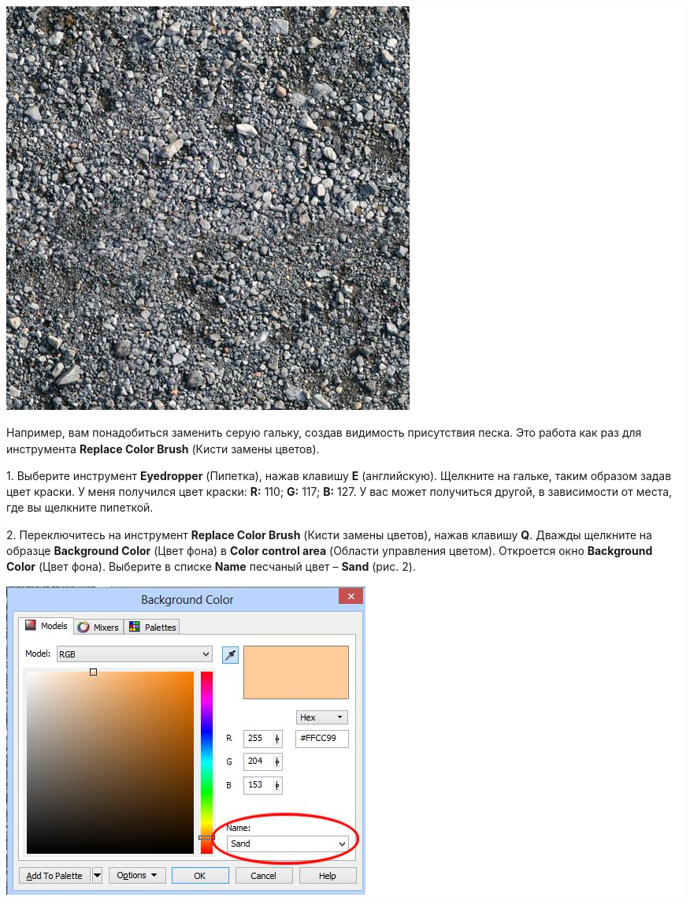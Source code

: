 ![Инструменты группы Brush Tools (Инструменты кисти)](./adaf994e-7b09-45d3-9056-60b68bafb688.jpg)

Например, вам понадобиться заменить серую гальку, создав видимость присутствия песка. Это работа как раз для инструмента **Replace Color Brush** (Кисти замены цветов).

1\. Выберите инструмент **Eyedropper** (Пипетка), нажав клавишу **Е** (английскую). Щелкните на гальке, таким образом задав цвет краски. У меня получился цвет краски: **R:** 110; **G:** 117; **B:** 127\. У вас может получиться другой, в зависимости от места, где вы щелкните пипеткой.

2\. Переключитесь на инструмент **Replace Color Brush** (Кисти замены цветов), нажав клавишу **Q**. Дважды щелкните на образце **Background Color** (Цвет фона) в **Color control area** (Области управления цветом). Откроется окно **Background Color** (Цвет фона). Выберите в списке **Name** песчаный цвет – **Sand** (рис. 2).

![Инструменты группы Brush Tools (Инструменты кисти)](./f8eaf9f0-2cbb-4946-8d93-51cf3a141a9f.jpg)
